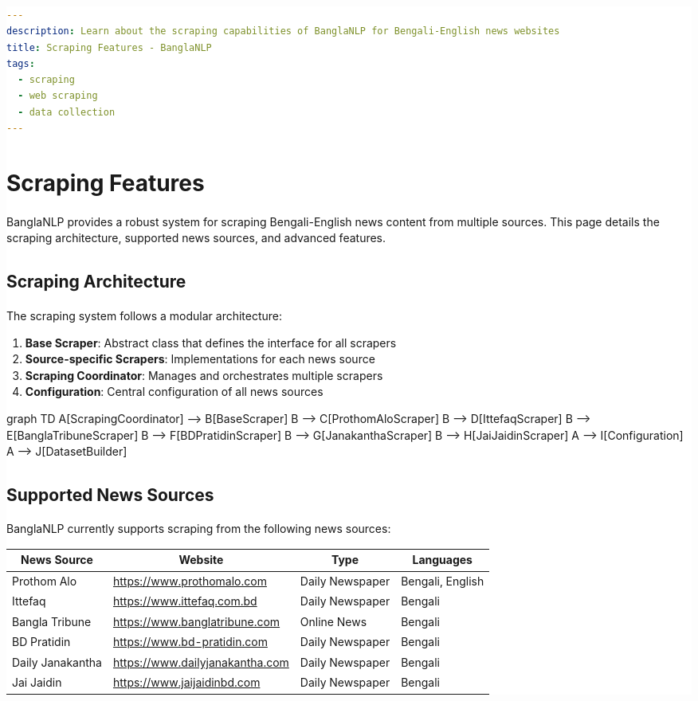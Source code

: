 ```yaml
---
description: Learn about the scraping capabilities of BanglaNLP for Bengali-English news websites
title: Scraping Features - BanglaNLP
tags:
  - scraping
  - web scraping
  - data collection
---
```


# Scraping Features

BanglaNLP provides a robust system for scraping Bengali-English news content from multiple sources. This page details the scraping architecture, supported news sources, and advanced features.

## Scraping Architecture

The scraping system follows a modular architecture:

1. **Base Scraper**: Abstract class that defines the interface for all scrapers
2. **Source-specific Scrapers**: Implementations for each news source
3. **Scraping Coordinator**: Manages and orchestrates multiple scrapers
4. **Configuration**: Central configuration of all news sources

<div class="mermaid">
graph TD
    A[ScrapingCoordinator] --> B[BaseScraper]
    B --> C[ProthomAloScraper]
    B --> D[IttefaqScraper]
    B --> E[BanglaTribuneScraper]
    B --> F[BDPratidinScraper]
    B --> G[JanakanthaScraper]
    B --> H[JaiJaidinScraper]
    A --> I[Configuration]
    A --> J[DatasetBuilder]
</div>

## Supported News Sources

BanglaNLP currently supports scraping from the following news sources:

| News Source | Website | Type | Languages |
|------------|---------|------|----------|
| Prothom Alo | https://www.prothomalo.com | Daily Newspaper | Bengali, English |
| Ittefaq | https://www.ittefaq.com.bd | Daily Newspaper | Bengali |
| Bangla Tribune | https://www.banglatribune.com | Online News | Bengali |
| BD Pratidin | https://www.bd-pratidin.com | Daily Newspaper | Bengali |
| Daily Janakantha | https://www.dailyjanakantha.com | Daily Newspaper | Bengali |
| Jai Jaidin | https://www.jaijaidinbd.com | Daily Newspaper | Bengali |

